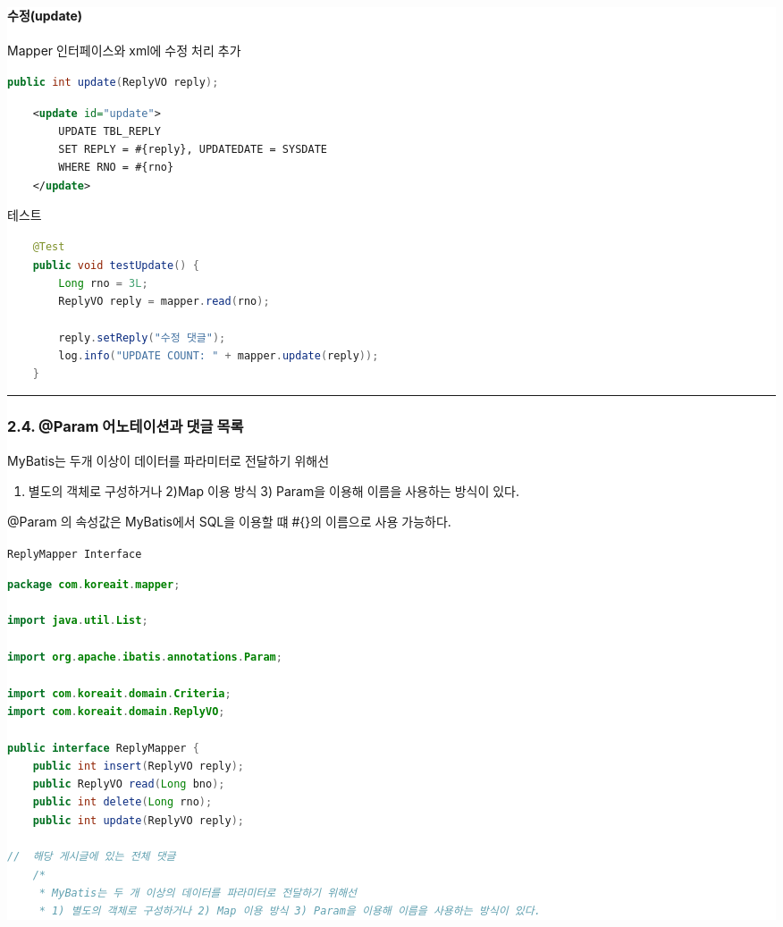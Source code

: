 

#### 수정(update)

Mapper 인터페이스와 xml에 수정 처리 추가

```java
public int update(ReplyVO reply);
```

```xml
	<update id="update">
		UPDATE TBL_REPLY 
		SET REPLY = #{reply}, UPDATEDATE = SYSDATE 
		WHERE RNO = #{rno}
	</update>
```





테스트

```java
	@Test
	public void testUpdate() {
		Long rno = 3L;
		ReplyVO reply = mapper.read(rno);
		
		reply.setReply("수정 댓글");
		log.info("UPDATE COUNT: " + mapper.update(reply));
	}
```



---



### 2.4. @Param 어노테이션과 댓글 목록

MyBatis는 두개 이상이 데이터를 파라미터로 전달하기 위해선

1) 별도의 객체로 구성하거나 2)Map 이용 방식 3) Param을 이용해 이름을 사용하는 방식이 있다.

 

@Param 의 속성값은 MyBatis에서 SQL을 이용할 떄 #{}의 이름으로 사용 가능하다.

 

`ReplyMapper Interface`

```java
package com.koreait.mapper;

import java.util.List;

import org.apache.ibatis.annotations.Param;

import com.koreait.domain.Criteria;
import com.koreait.domain.ReplyVO;

public interface ReplyMapper {
	public int insert(ReplyVO reply);
	public ReplyVO read(Long bno);
	public int delete(Long rno);
	public int update(ReplyVO reply);
	
//	해당 게시글에 있는 전체 댓글
	/*
	 * MyBatis는 두 개 이상의 데이터를 파라미터로 전달하기 위해선 
	 * 1) 별도의 객체로 구성하거나 2) Map 이용 방식 3) Param을 이용해 이름을 사용하는 방식이 있다.
```